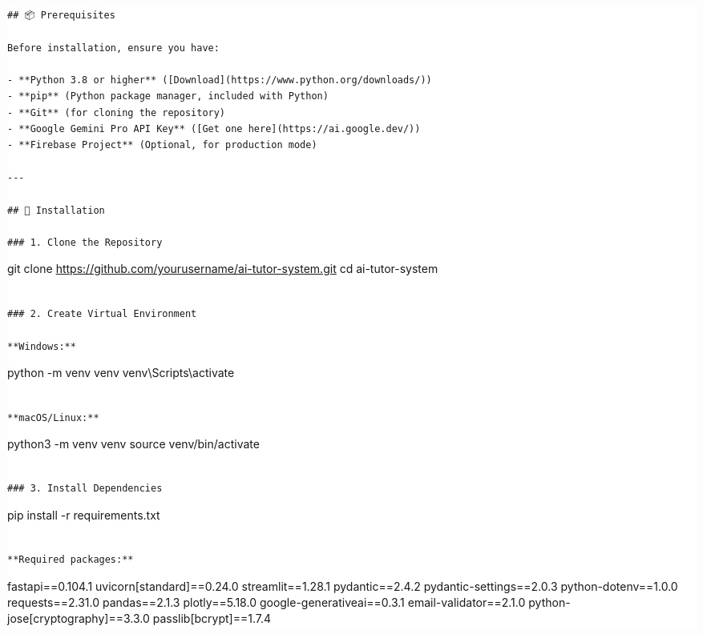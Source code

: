 ```
## 📦 Prerequisites

Before installation, ensure you have:

- **Python 3.8 or higher** ([Download](https://www.python.org/downloads/))
- **pip** (Python package manager, included with Python)
- **Git** (for cloning the repository)
- **Google Gemini Pro API Key** ([Get one here](https://ai.google.dev/))
- **Firebase Project** (Optional, for production mode)

---

## 🚀 Installation

### 1. Clone the Repository

```
git clone https://github.com/yourusername/ai-tutor-system.git
cd ai-tutor-system
```

### 2. Create Virtual Environment

**Windows:**
```
python -m venv venv
venv\Scripts\activate
```

**macOS/Linux:**
```
python3 -m venv venv
source venv/bin/activate
```

### 3. Install Dependencies

```
pip install -r requirements.txt
```

**Required packages:**
```
fastapi==0.104.1
uvicorn[standard]==0.24.0
streamlit==1.28.1
pydantic==2.4.2
pydantic-settings==2.0.3
python-dotenv==1.0.0
requests==2.31.0
pandas==2.1.3
plotly==5.18.0
google-generativeai==0.3.1
email-validator==2.1.0
python-jose[cryptography]==3.3.0
passlib[bcrypt]==1.7.4
